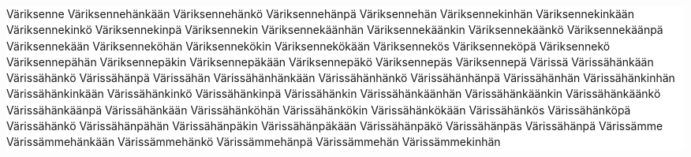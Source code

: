 Väriksenne
Väriksennehänkään
Väriksennehänkö
Väriksennehänpä
Väriksennehän
Väriksennekinhän
Väriksennekinkään
Väriksennekinkö
Väriksennekinpä
Väriksennekin
Väriksennekäänhän
Väriksennekäänkin
Väriksennekäänkö
Väriksennekäänpä
Väriksennekään
Väriksenneköhän
Väriksennekökin
Väriksennekökään
Väriksennekös
Väriksenneköpä
Väriksennekö
Väriksennepähän
Väriksennepäkin
Väriksennepäkään
Väriksennepäkö
Väriksennepäs
Väriksennepä
Värissä
Värissähänkään
Värissähänkö
Värissähänpä
Värissähän
Värissähänhänkään
Värissähänhänkö
Värissähänhänpä
Värissähänhän
Värissähänkinhän
Värissähänkinkään
Värissähänkinkö
Värissähänkinpä
Värissähänkin
Värissähänkäänhän
Värissähänkäänkin
Värissähänkäänkö
Värissähänkäänpä
Värissähänkään
Värissähänköhän
Värissähänkökin
Värissähänkökään
Värissähänkös
Värissähänköpä
Värissähänkö
Värissähänpähän
Värissähänpäkin
Värissähänpäkään
Värissähänpäkö
Värissähänpäs
Värissähänpä
Värissämme
Värissämmehänkään
Värissämmehänkö
Värissämmehänpä
Värissämmehän
Värissämmekinhän